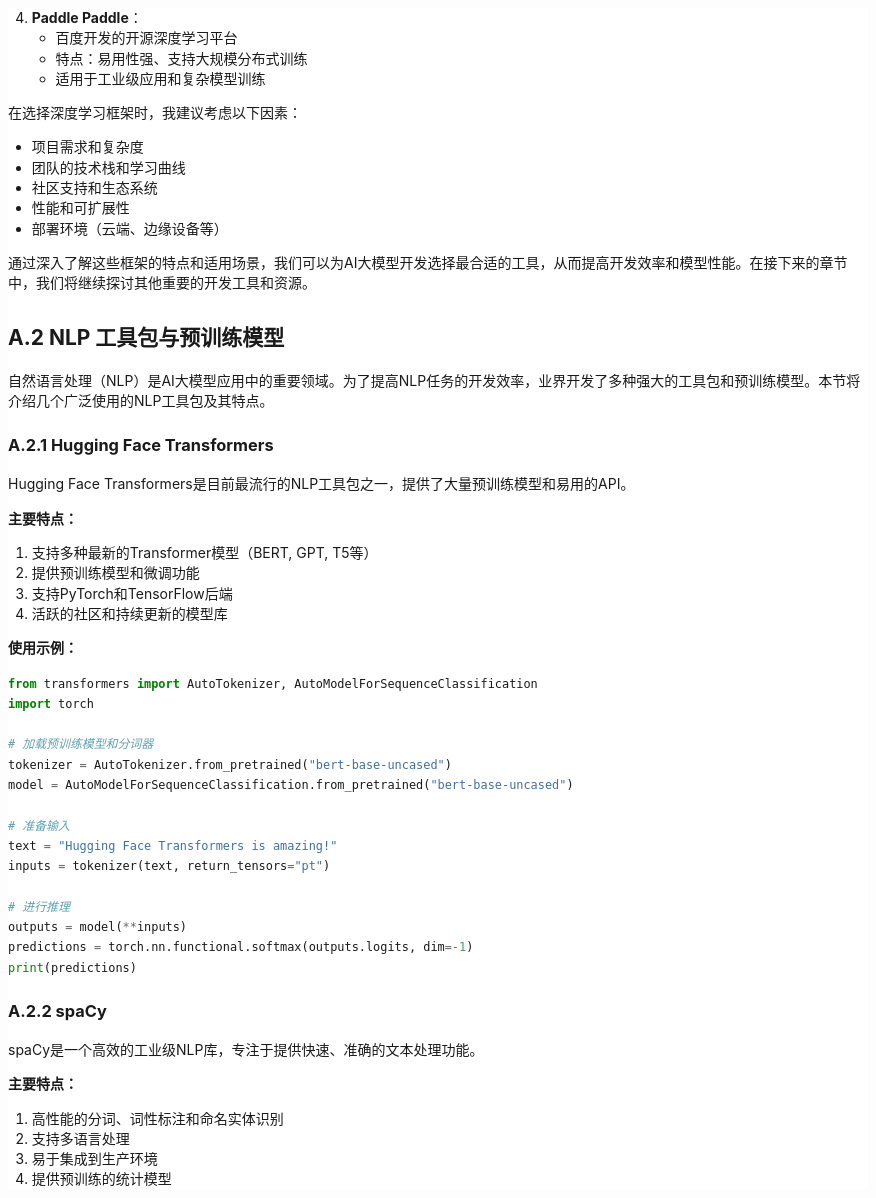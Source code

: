 4. **Paddle Paddle**：
    - 百度开发的开源深度学习平台
    - 特点：易用性强、支持大规模分布式训练
    - 适用于工业级应用和复杂模型训练

在选择深度学习框架时，我建议考虑以下因素：
- 项目需求和复杂度
- 团队的技术栈和学习曲线
- 社区支持和生态系统
- 性能和可扩展性
- 部署环境（云端、边缘设备等）

通过深入了解这些框架的特点和适用场景，我们可以为AI大模型开发选择最合适的工具，从而提高开发效率和模型性能。在接下来的章节中，我们将继续探讨其他重要的开发工具和资源。

## A.2 NLP 工具包与预训练模型

自然语言处理（NLP）是AI大模型应用中的重要领域。为了提高NLP任务的开发效率，业界开发了多种强大的工具包和预训练模型。本节将介绍几个广泛使用的NLP工具包及其特点。

### A.2.1 Hugging Face Transformers

Hugging Face Transformers是目前最流行的NLP工具包之一，提供了大量预训练模型和易用的API。

**主要特点：**
1. 支持多种最新的Transformer模型（BERT, GPT, T5等）
2. 提供预训练模型和微调功能
3. 支持PyTorch和TensorFlow后端
4. 活跃的社区和持续更新的模型库

**使用示例：**
```python
from transformers import AutoTokenizer, AutoModelForSequenceClassification
import torch

# 加载预训练模型和分词器
tokenizer = AutoTokenizer.from_pretrained("bert-base-uncased")
model = AutoModelForSequenceClassification.from_pretrained("bert-base-uncased")

# 准备输入
text = "Hugging Face Transformers is amazing!"
inputs = tokenizer(text, return_tensors="pt")

# 进行推理
outputs = model(**inputs)
predictions = torch.nn.functional.softmax(outputs.logits, dim=-1)
print(predictions)
```

### A.2.2 spaCy

spaCy是一个高效的工业级NLP库，专注于提供快速、准确的文本处理功能。

**主要特点：**
1. 高性能的分词、词性标注和命名实体识别
2. 支持多语言处理
3. 易于集成到生产环境
4. 提供预训练的统计模型
